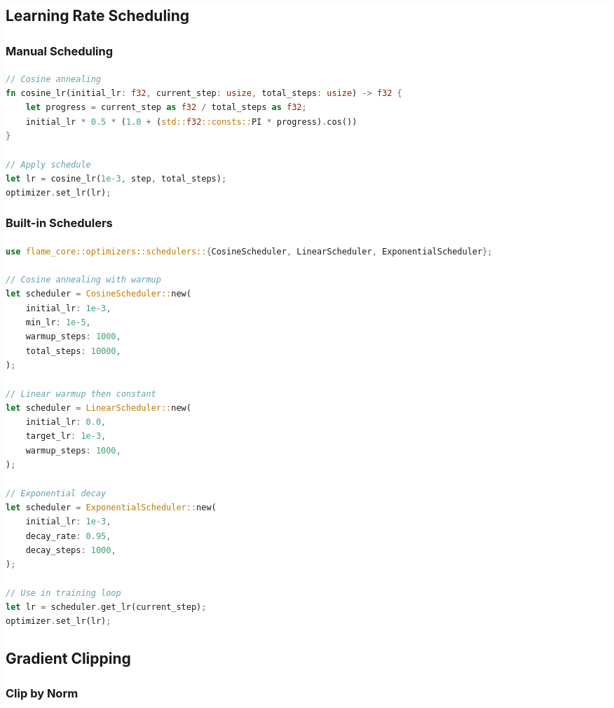 ## Learning Rate Scheduling

### Manual Scheduling

```rust
// Cosine annealing
fn cosine_lr(initial_lr: f32, current_step: usize, total_steps: usize) -> f32 {
    let progress = current_step as f32 / total_steps as f32;
    initial_lr * 0.5 * (1.0 + (std::f32::consts::PI * progress).cos())
}

// Apply schedule
let lr = cosine_lr(1e-3, step, total_steps);
optimizer.set_lr(lr);
```

### Built-in Schedulers

```rust
use flame_core::optimizers::schedulers::{CosineScheduler, LinearScheduler, ExponentialScheduler};

// Cosine annealing with warmup
let scheduler = CosineScheduler::new(
    initial_lr: 1e-3,
    min_lr: 1e-5,
    warmup_steps: 1000,
    total_steps: 10000,
);

// Linear warmup then constant
let scheduler = LinearScheduler::new(
    initial_lr: 0.0,
    target_lr: 1e-3,
    warmup_steps: 1000,
);

// Exponential decay
let scheduler = ExponentialScheduler::new(
    initial_lr: 1e-3,
    decay_rate: 0.95,
    decay_steps: 1000,
);

// Use in training loop
let lr = scheduler.get_lr(current_step);
optimizer.set_lr(lr);
```

## Gradient Clipping

### Clip by Norm
